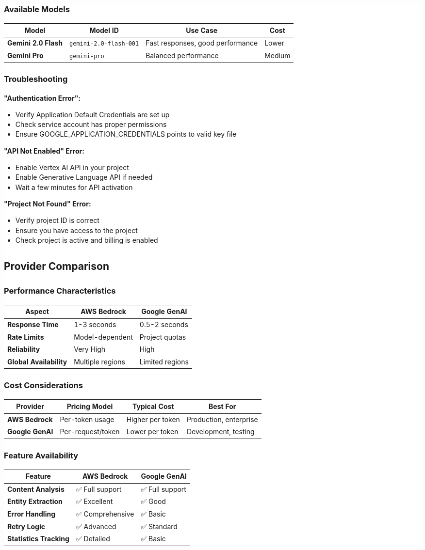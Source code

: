 ### Available Models

| Model | Model ID | Use Case | Cost |
|-------|----------|----------|------|
| **Gemini 2.0 Flash** | `gemini-2.0-flash-001` | Fast responses, good performance | Lower |
| **Gemini Pro** | `gemini-pro` | Balanced performance | Medium |

### Troubleshooting

**"Authentication Error":**
- Verify Application Default Credentials are set up
- Check service account has proper permissions
- Ensure GOOGLE_APPLICATION_CREDENTIALS points to valid key file

**"API Not Enabled" Error:**
- Enable Vertex AI API in your project
- Enable Generative Language API if needed
- Wait a few minutes for API activation

**"Project Not Found" Error:**
- Verify project ID is correct
- Ensure you have access to the project
- Check project is active and billing is enabled

## Provider Comparison

### Performance Characteristics

| Aspect | AWS Bedrock | Google GenAI |
|--------|-------------|--------------|
| **Response Time** | 1-3 seconds | 0.5-2 seconds |
| **Rate Limits** | Model-dependent | Project quotas |
| **Reliability** | Very High | High |
| **Global Availability** | Multiple regions | Limited regions |

### Cost Considerations

| Provider | Pricing Model | Typical Cost | Best For |
|----------|---------------|--------------|----------|
| **AWS Bedrock** | Per-token usage | Higher per token | Production, enterprise |
| **Google GenAI** | Per-request/token | Lower per token | Development, testing |

### Feature Availability

| Feature | AWS Bedrock | Google GenAI |
|---------|-------------|--------------|
| **Content Analysis** | ✅ Full support | ✅ Full support |
| **Entity Extraction** | ✅ Excellent | ✅ Good |
| **Error Handling** | ✅ Comprehensive | ✅ Basic |
| **Retry Logic** | ✅ Advanced | ✅ Standard |
| **Statistics Tracking** | ✅ Detailed | ✅ Basic |
